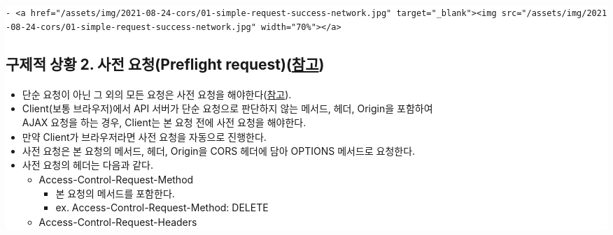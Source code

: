     - <a href="/assets/img/2021-08-24-cors/01-simple-request-success-network.jpg" target="_blank"><img src="/assets/img/2021-08-24-cors/01-simple-request-success-network.jpg" width="70%"></a> 

## 구제적 상황 2. 사전 요청(Preflight request)([참고](https://developer.mozilla.org/ko/docs/Glossary/Preflight_request))
- 단순 요청이 아닌 그 외의 모든 요청은 사전 요청을 해야한다([참고](https://developer.mozilla.org/ko/docs/Web/HTTP/CORS#%ED%94%84%EB%A6%AC%ED%94%8C%EB%9D%BC%EC%9D%B4%ED%8A%B8_%EC%9A%94%EC%B2%AD)).
- Client(보통 브라우저)에서 API 서버가 단순 요청으로 판단하지 않는 메서드, 헤더, Origin을 포함하여  
  AJAX 요청을 하는 경우, Client는 본 요청 전에 사전 요청을 해야한다. 
- 만약 Client가 브라우저라면 사전 요청을 자동으로 진행한다.
- 사전 요청은 본 요청의 메서드, 헤더, Origin을 CORS 헤더에 담아 OPTIONS 메서드로 요청한다.
- 사전 요청의 헤더는 다음과 같다.
    - Access-Control-Request-Method
        - 본 요청의 메서드를 포함한다.
        - ex. Access-Control-Request-Method: DELETE
    - Access-Control-Request-Headers